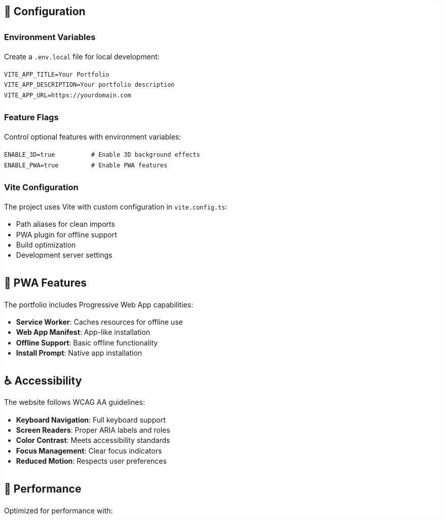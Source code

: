 ## 🔧 Configuration

### Environment Variables

Create a `.env.local` file for local development:

```env
VITE_APP_TITLE=Your Portfolio
VITE_APP_DESCRIPTION=Your portfolio description
VITE_APP_URL=https://yourdomain.com
```

### Feature Flags

Control optional features with environment variables:

```env
ENABLE_3D=true          # Enable 3D background effects
ENABLE_PWA=true         # Enable PWA features
```

### Vite Configuration

The project uses Vite with custom configuration in `vite.config.ts`:

- Path aliases for clean imports
- PWA plugin for offline support
- Build optimization
- Development server settings

## 📱 PWA Features

The portfolio includes Progressive Web App capabilities:

- **Service Worker**: Caches resources for offline use
- **Web App Manifest**: App-like installation
- **Offline Support**: Basic offline functionality
- **Install Prompt**: Native app installation

## ♿ Accessibility

The website follows WCAG AA guidelines:

- **Keyboard Navigation**: Full keyboard support
- **Screen Readers**: Proper ARIA labels and roles
- **Color Contrast**: Meets accessibility standards
- **Focus Management**: Clear focus indicators
- **Reduced Motion**: Respects user preferences

## 🎯 Performance

Optimized for performance with:
